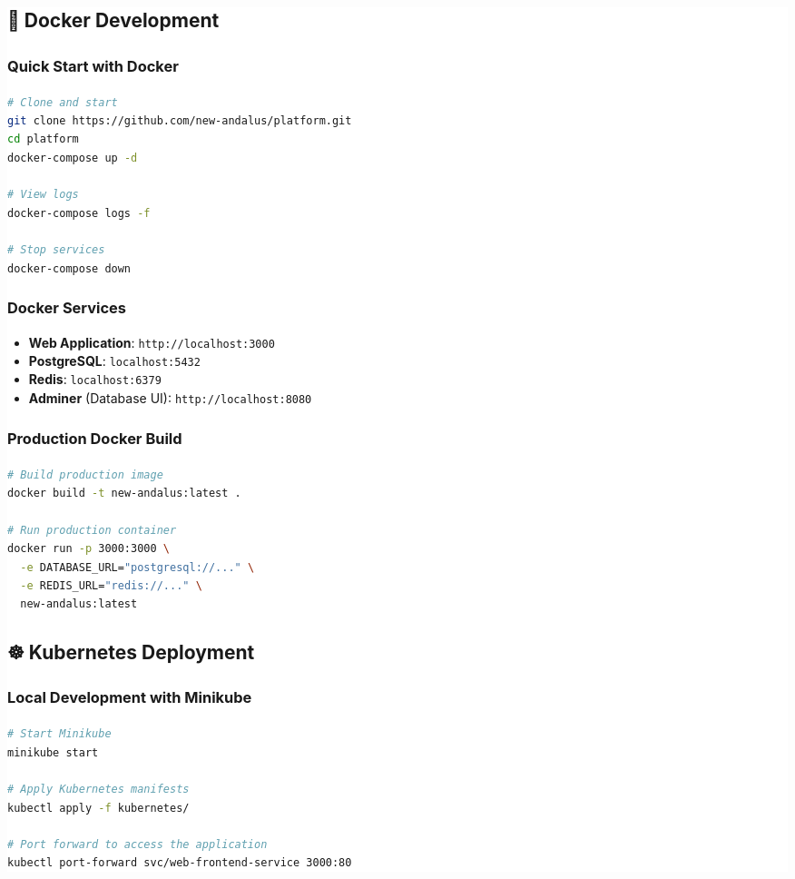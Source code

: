 ## 🐳 Docker Development

### Quick Start with Docker

```bash
# Clone and start
git clone https://github.com/new-andalus/platform.git
cd platform
docker-compose up -d

# View logs
docker-compose logs -f

# Stop services
docker-compose down
```

### Docker Services

- **Web Application**: `http://localhost:3000`
- **PostgreSQL**: `localhost:5432`
- **Redis**: `localhost:6379`
- **Adminer** (Database UI): `http://localhost:8080`

### Production Docker Build

```bash
# Build production image
docker build -t new-andalus:latest .

# Run production container
docker run -p 3000:3000 \
  -e DATABASE_URL="postgresql://..." \
  -e REDIS_URL="redis://..." \
  new-andalus:latest
```

## ☸️ Kubernetes Deployment

### Local Development with Minikube

```bash
# Start Minikube
minikube start

# Apply Kubernetes manifests
kubectl apply -f kubernetes/

# Port forward to access the application
kubectl port-forward svc/web-frontend-service 3000:80
```
